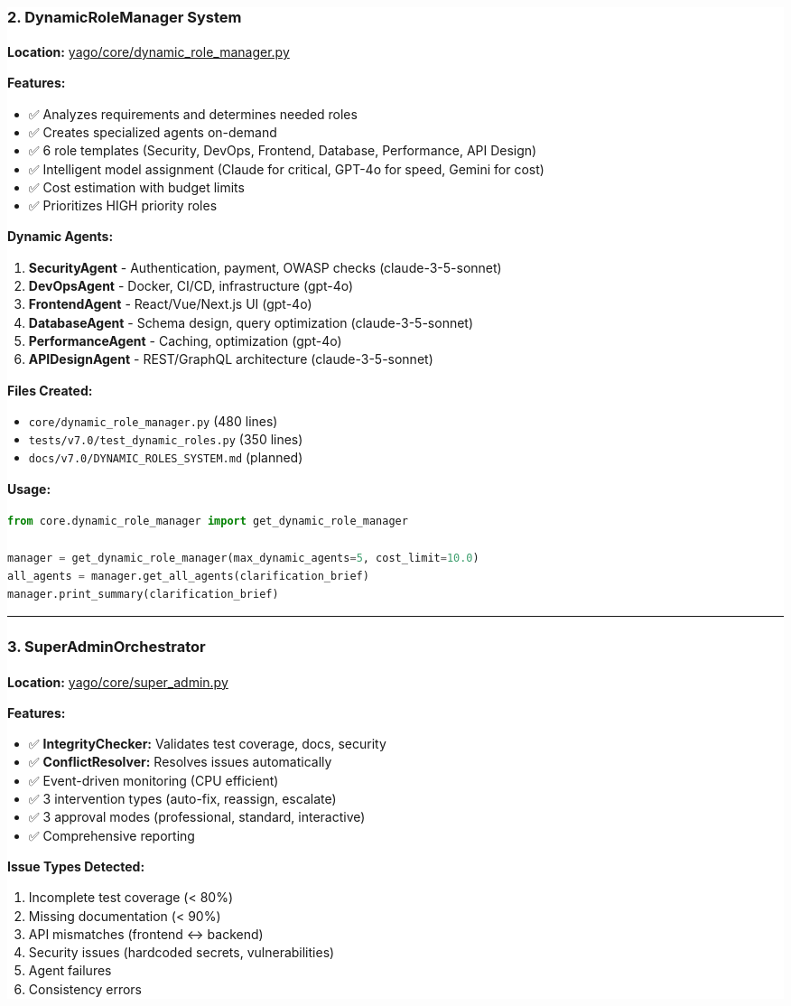 
### 2. DynamicRoleManager System
**Location:** [yago/core/dynamic_role_manager.py](./yago/core/dynamic_role_manager.py)

**Features:**
- ✅ Analyzes requirements and determines needed roles
- ✅ Creates specialized agents on-demand
- ✅ 6 role templates (Security, DevOps, Frontend, Database, Performance, API Design)
- ✅ Intelligent model assignment (Claude for critical, GPT-4o for speed, Gemini for cost)
- ✅ Cost estimation with budget limits
- ✅ Prioritizes HIGH priority roles

**Dynamic Agents:**
1. **SecurityAgent** - Authentication, payment, OWASP checks (claude-3-5-sonnet)
2. **DevOpsAgent** - Docker, CI/CD, infrastructure (gpt-4o)
3. **FrontendAgent** - React/Vue/Next.js UI (gpt-4o)
4. **DatabaseAgent** - Schema design, query optimization (claude-3-5-sonnet)
5. **PerformanceAgent** - Caching, optimization (gpt-4o)
6. **APIDesignAgent** - REST/GraphQL architecture (claude-3-5-sonnet)

**Files Created:**
- `core/dynamic_role_manager.py` (480 lines)
- `tests/v7.0/test_dynamic_roles.py` (350 lines)
- `docs/v7.0/DYNAMIC_ROLES_SYSTEM.md` (planned)

**Usage:**
```python
from core.dynamic_role_manager import get_dynamic_role_manager

manager = get_dynamic_role_manager(max_dynamic_agents=5, cost_limit=10.0)
all_agents = manager.get_all_agents(clarification_brief)
manager.print_summary(clarification_brief)
```

---

### 3. SuperAdminOrchestrator
**Location:** [yago/core/super_admin.py](./yago/core/super_admin.py)

**Features:**
- ✅ **IntegrityChecker:** Validates test coverage, docs, security
- ✅ **ConflictResolver:** Resolves issues automatically
- ✅ Event-driven monitoring (CPU efficient)
- ✅ 3 intervention types (auto-fix, reassign, escalate)
- ✅ 3 approval modes (professional, standard, interactive)
- ✅ Comprehensive reporting

**Issue Types Detected:**
1. Incomplete test coverage (< 80%)
2. Missing documentation (< 90%)
3. API mismatches (frontend ↔ backend)
4. Security issues (hardcoded secrets, vulnerabilities)
5. Agent failures
6. Consistency errors
